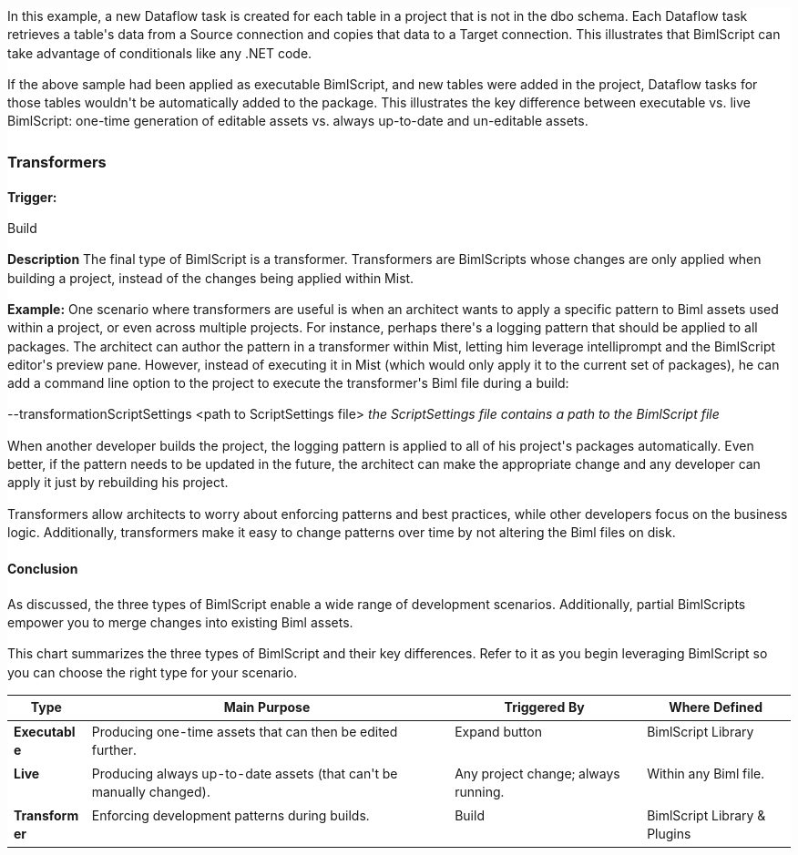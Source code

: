 In this example, a new Dataflow task is created for each table in a project that is not in the dbo schema. Each Dataflow task retrieves a table's data from a Source connection and copies that data to a Target connection. This illustrates that BimlScript can take advantage of conditionals like any .NET code.



If the above sample had been applied as executable BimlScript, and new tables were added in the project, Dataflow tasks for those tables wouldn't be automatically added to the package. This illustrates the key difference between executable vs. live BimlScript: one-time generation of editable assets vs. always up-to-date and un-editable assets.

### Transformers

**Trigger:**

Build

**Description**
The final type of BimlScript is a transformer. Transformers are BimlScripts whose changes are only applied when building a project, instead of the changes being applied within Mist.

**Example:**
One scenario where transformers are useful is when an architect wants to apply a specific pattern to Biml assets used within a project, or even across multiple projects. For instance, perhaps there's a logging pattern that should be applied to all packages. The architect can author the pattern in a transformer within Mist, letting him leverage intelliprompt and the BimlScript editor's preview pane. However, instead of executing it in Mist (which would only apply it to the current set of packages), he can add a command line option to the project to execute the transformer's Biml file during a build:

--transformationScriptSettings &lt;path to ScriptSettings
file&gt; *the ScriptSettings file contains a path to the BimlScript file*

When another developer builds the project, the logging pattern is applied to all of his project's packages automatically. Even better, if the pattern needs to be updated in the future, the architect can make the appropriate change and any developer can apply it just by rebuilding his project.

Transformers allow architects to worry about enforcing patterns and best practices, while other developers focus on the business logic. Additionally, transformers make it easy to change patterns over time by not altering the Biml files on disk.

#### Conclusion

As discussed, the three types of BimlScript enable a wide range of development scenarios. Additionally, partial BimlScripts empower you to merge changes into existing Biml assets.

This chart summarizes the three types of BimlScript and their key differences. Refer to it as you begin leveraging BimlScript so you can choose the right type for your scenario.

Type | Main Purpose | Triggered By | Where Defined 
--- | --- | --- | ---
**Executable** | Producing one-time assets that can then be edited further. | Expand button | BimlScript Library
**Live** | Producing always up-to-date assets (that can't be manually changed). | Any project change; always running. | Within any Biml file.
**Transformer** | Enforcing development patterns during builds. | Build | BimlScript Library & Plugins
